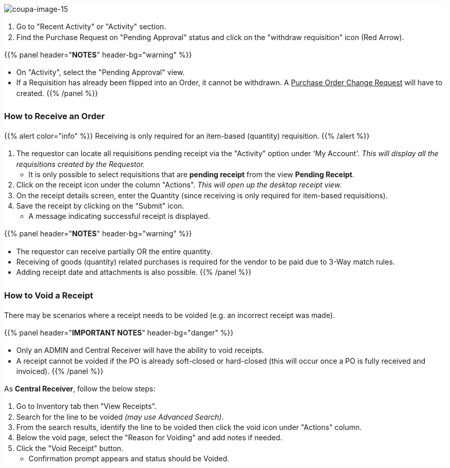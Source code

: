 ![coupa-image-15](/images/business-technology/enterprise-applications/guides/coupa-guide/coupa15.png)

1. Go to "Recent Activity" or "Activity" section.
1. Find the Purchase Request on "Pending Approval" status and click on the "withdraw requisition" icon (Red Arrow).

{{% panel header="**NOTES**" header-bg="warning" %}}

- On "Activity", select the "Pending Approval" view.
- If a Requisition has already been flipped into an Order, it cannot be withdrawn. A [Purchase Order Change Request](/handbook/business-technology/enterprise-applications/guides/coupa-guide/#how-to-do-a-purchase-order-change-request) will have to created.
{{% /panel %}}

<div class="panel panel-warning">

### How to Receive an Order

{{% alert color="info" %}}
Receiving is only required for an item-based (quantity) requisition.
{{% /alert %}}

1. The requestor can locate all requisitions pending receipt via the "Activity" option under 'My Account'. *This will display all the requisitions created by the Requestor.*
   - It is only possible to select requisitions that are **pending receipt** from the view **Pending Receipt**.
1. Click on the receipt icon under the column "Actions". *This will open up the desktop receipt view.*
1. On the receipt details screen, enter the Quantity (since receiving is only required for item-based requisitions).
1. Save the receipt by clicking on the "Submit" icon.
   - A message indicating successful receipt is displayed.

{{% panel header="**NOTES**" header-bg="warning" %}}

- The requestor can receive partially OR the entire quantity.
- Receiving of goods (quantity) related purchases is required for the vendor to be paid due to 3-Way match rules.
- Adding receipt date and attachments is also possible.
{{% /panel %}}

### How to Void a Receipt

There may be scenarios where a receipt needs to be voided (e.g. an incorrect receipt was made).

{{% panel header="**IMPORTANT NOTES**" header-bg="danger" %}}

- Only an ADMIN and Central Receiver will have the ability to void receipts.
- A receipt cannot be voided if the PO is already soft-closed or hard-closed (this will occur once a PO is fully received and invoiced).
{{% /panel %}}

As **Central Receiver**, follow the below steps:

1. Go to Inventory tab then "View Receipts".
1. Search for the line to be voided *(may use Advanced Search)*.
1. From the search results, identify the line to be voided then click the void icon under "Actions" column.
1. Below the void page, select the "Reason for Voiding" and add notes if needed.
1. Click the "Void Receipt" button.
   - Confirmation prompt appears and status should be Voided.
